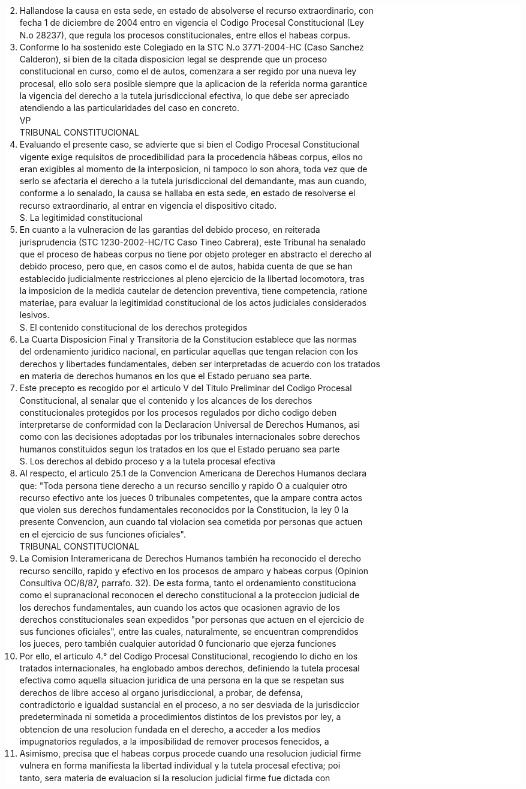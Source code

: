 2. Hallandose la causa en esta sede, en estado de absolverse el recurso extraordinario, con  
fecha 1 de diciembre de 2004 entro en vigencia el Codigo Procesal Constitucional (Ley  
N.o 28237), que regula los procesos constitucionales, entre ellos el habeas corpus.  
3. Conforme lo ha sostenido este Colegiado en la STC N.o 3771-2004-HC (Caso Sanchez  
Calderon), si bien de la citada disposicion legal se desprende que un proceso  
constitucional en curso, como el de autos, comenzara a ser regido por una nueva ley  
procesal, ello solo sera posible siempre que la aplicacion de la referida norma garantice  
la vigencia del derecho a la tutela jurisdiccional efectiva, lo que debe ser apreciado  
atendiendo a las particularidades del caso en concreto.  
VP  
TRIBUNAL CONSTITUCIONAL  
4. Evaluando el presente caso, se advierte que si bien el Codigo Procesal Constitucional  
vigente exige requisitos de procedibilidad para la procedencia hâbeas corpus, ellos no  
eran exigibles al momento de la interposicion, ni tampoco lo son ahora, toda vez que de  
serlo se afectaria el derecho a la tutela jurisdiccional del demandante, mas aun cuando,  
conforme a lo senalado, la causa se hallaba en esta sede, en estado de resolverse el  
recurso extraordinario, al entrar en vigencia el dispositivo citado.  
S. La legitimidad constitucional  
5. En cuanto a la vulneracion de las garantias del debido proceso, en reiterada  
jurisprudencia (STC 1230-2002-HC/TC Caso Tineo Cabrera), este Tribunal ha senalado  
que el proceso de habeas corpus no tiene por objeto proteger en abstracto el derecho al  
debido proceso, pero que, en casos como el de autos, habida cuenta de que se han  
establecido judicialmente restricciones al pleno ejercicio de la libertad locomotora, tras  
la imposicion de la medida cautelar de detencion preventiva, tiene competencia, ratione  
materiae, para evaluar la legitimidad constitucional de los actos judiciales considerados  
lesivos.  
S. El contenido constitucional de los derechos protegidos  
6. La Cuarta Disposicion Final y Transitoria de la Constitucion establece que las normas  
del ordenamiento juridico nacional, en particular aquellas que tengan relacion con los  
derechos y libertades fundamentales, deben ser interpretadas de acuerdo con los tratados  
en materia de derechos humanos en los que el Estado peruano sea parte.  
7. Este precepto es recogido por el articulo V del Titulo Preliminar del Codigo Procesal  
Constitucional, al senalar que el contenido y los alcances de los derechos  
constitucionales protegidos por los procesos regulados por dicho codigo deben  
interpretarse de conformidad con la Declaracion Universal de Derechos Humanos, asi  
como con las decisiones adoptadas por los tribunales internacionales sobre derechos  
humanos constituidos segun los tratados en los que el Estado peruano sea parte  
S. Los derechos al debido proceso y a la tutela procesal efectiva  
8. Al respecto, el articulo 25.1 de la Convencion Americana de Derechos Humanos declara  
que: "Toda persona tiene derecho a un recurso sencillo y rapido O a cualquier otro  
recurso efectivo ante los jueces 0 tribunales competentes, que la ampare contra actos  
que violen sus derechos fundamentales reconocidos por la Constitucion, la ley 0 la  
presente Convencion, aun cuando tal violacion sea cometida por personas que actuen  
en el ejercicio de sus funciones oficiales".  
TRIBUNAL CONSTITUCIONAL  
9. La Comision Interamericana de Derechos Humanos también ha reconocido el derecho  
recurso sencillo, rapido y efectivo en los procesos de amparo y habeas corpus (Opinion  
Consultiva OC/8/87, parrafo. 32). De esta forma, tanto el ordenamiento constituciona  
como el supranacional reconocen el derecho constitucional a la proteccion judicial de  
los derechos fundamentales, aun cuando los actos que ocasionen agravio de los  
derechos constitucionales sean expedidos "por personas que actuen en el ejercicio de  
sus funciones oficiales", entre las cuales, naturalmente, se encuentran comprendidos  
los jueces, pero también cualquier autoridad 0 funcionario que ejerza funciones  
10. Por ello, el articulo 4.° del Codigo Procesal Constitucional, recogiendo lo dicho en los  
tratados internacionales, ha englobado ambos derechos, definiendo la tutela procesal  
efectiva como aquella situacion juridica de una persona en la que se respetan sus  
derechos de libre acceso al organo jurisdiccional, a probar, de defensa,  
contradictorio e igualdad sustancial en el proceso, a no ser desviada de la jurisdiccior  
predeterminada ni sometida a procedimientos distintos de los previstos por ley, a  
obtencion de una resolucion fundada en el derecho, a acceder a los medios  
impugnatorios regulados, a la imposibilidad de remover procesos fenecidos, a  
11. Asimismo, precisa que el habeas corpus procede cuando una resolucion judicial firme  
vulnera en forma manifiesta la libertad individual y la tutela procesal efectiva; poi  
tanto, sera materia de evaluacion si la resolucion judicial firme fue dictada con  